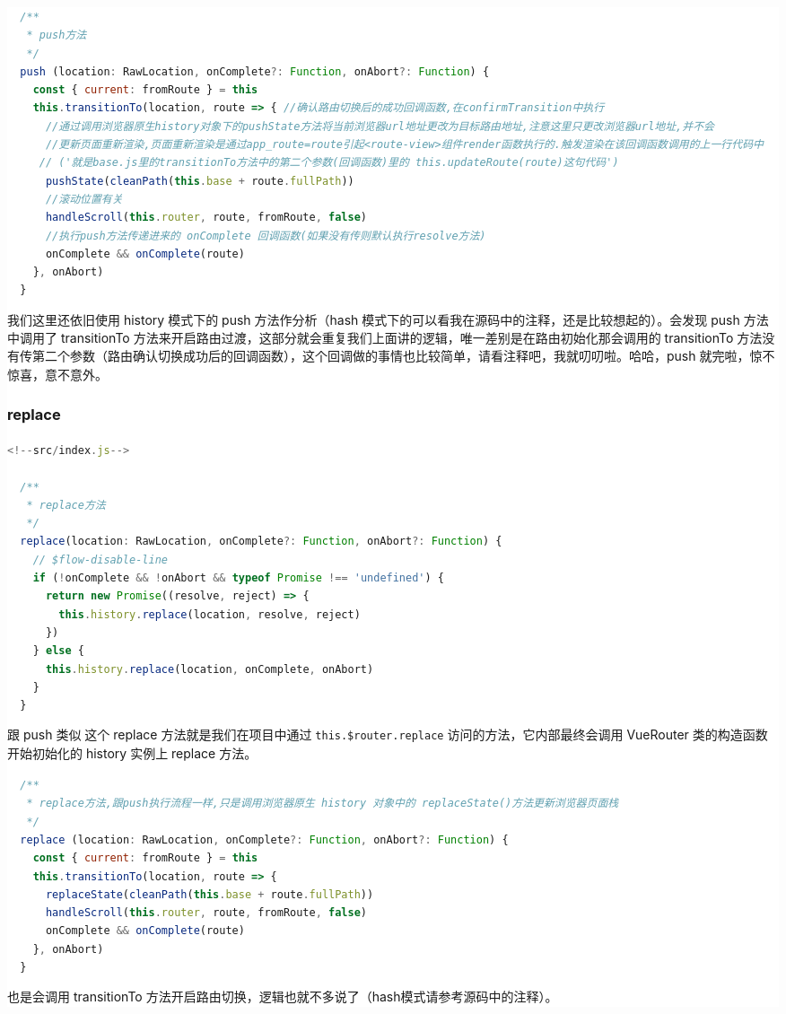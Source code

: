 ```js
  /**
   * push方法
   */
  push (location: RawLocation, onComplete?: Function, onAbort?: Function) {
    const { current: fromRoute } = this
    this.transitionTo(location, route => { //确认路由切换后的成功回调函数,在confirmTransition中执行
      //通过调用浏览器原生history对象下的pushState方法将当前浏览器url地址更改为目标路由地址,注意这里只更改浏览器url地址,并不会
      //更新页面重新渲染,页面重新渲染是通过app_route=route引起<route-view>组件render函数执行的.触发渲染在该回调函数调用的上一行代码中
     // ('就是base.js里的transitionTo方法中的第二个参数(回调函数)里的 this.updateRoute(route)这句代码')
      pushState(cleanPath(this.base + route.fullPath))
      //滚动位置有关
      handleScroll(this.router, route, fromRoute, false)
      //执行push方法传递进来的 onComplete 回调函数(如果没有传则默认执行resolve方法)
      onComplete && onComplete(route)
    }, onAbort)
  }
```

我们这里还依旧使用 history 模式下的 push 方法作分析（hash 模式下的可以看我在源码中的注释，还是比较想起的）。会发现 push 方法中调用了 transitionTo 方法来开启路由过渡，这部分就会重复我们上面讲的逻辑，唯一差别是在路由初始化那会调用的 transitionTo 方法没有传第二个参数（路由确认切换成功后的回调函数），这个回调做的事情也比较简单，请看注释吧，我就叨叨啦。哈哈，push 就完啦，惊不惊喜，意不意外。

### replace 

```js
<!--src/index.js-->

  /**
   * replace方法
   */
  replace(location: RawLocation, onComplete?: Function, onAbort?: Function) {
    // $flow-disable-line
    if (!onComplete && !onAbort && typeof Promise !== 'undefined') {
      return new Promise((resolve, reject) => {
        this.history.replace(location, resolve, reject)
      })
    } else {
      this.history.replace(location, onComplete, onAbort)
    }
  }
```
跟 push 类似 这个 replace 方法就是我们在项目中通过 `this.$router.replace` 访问的方法，它内部最终会调用 VueRouter 类的构造函数开始初始化的 history 实例上 replace 方法。

```js
  /**
   * replace方法,跟push执行流程一样,只是调用浏览器原生 history 对象中的 replaceState()方法更新浏览器页面栈
   */
  replace (location: RawLocation, onComplete?: Function, onAbort?: Function) {
    const { current: fromRoute } = this
    this.transitionTo(location, route => {
      replaceState(cleanPath(this.base + route.fullPath))
      handleScroll(this.router, route, fromRoute, false)
      onComplete && onComplete(route)
    }, onAbort)
  }
```
也是会调用 transitionTo 方法开启路由切换，逻辑也就不多说了（hash模式请参考源码中的注释）。
